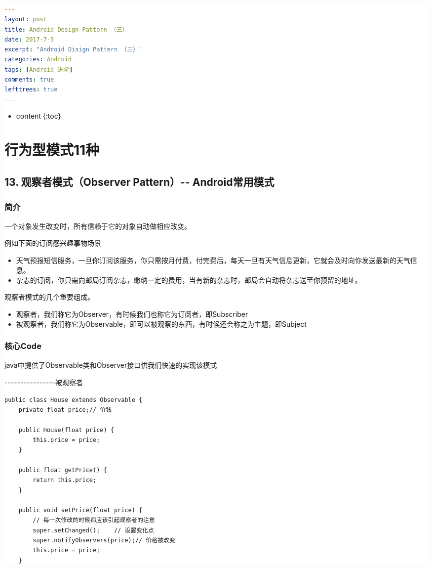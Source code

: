 ```yaml
---
layout: post
title: Android Design-Pattern （三）
date: 2017-7-5
excerpt: "Android Disign Pattern （三）"
categories: Android
tags: [Android 进阶]
comments: true
lefttrees: true
---
```


* content
{:toc}



# 行为型模式11种

## 13. 观察者模式（Observer Pattern）-- Android常用模式

### 简介

一个对象发生改变时，所有信赖于它的对象自动做相应改变。

例如下面的订阅感兴趣事物场景

- 天气预报短信服务，一旦你订阅该服务，你只需按月付费，付完费后，每天一旦有天气信息更新，它就会及时向你发送最新的天气信息。
- 杂志的订阅，你只需向邮局订阅杂志，缴纳一定的费用，当有新的杂志时，邮局会自动将杂志送至你预留的地址。

观察者模式的几个重要组成。

- 观察者，我们称它为Observer，有时候我们也称它为订阅者，即Subscriber
- 被观察者，我们称它为Observable，即可以被观察的东西，有时候还会称之为主题，即Subject

### 核心Code 

java中提供了Observable类和Observer接口供我们快速的实现该模式

----------------被观察者

    public class House extends Observable {
        private float price;// 价钱
    
        public House(float price) {
            this.price = price;
        }
    
        public float getPrice() {
            return this.price;
        }
    
        public void setPrice(float price) {
            // 每一次修改的时候都应该引起观察者的注意
            super.setChanged();    // 设置变化点
            super.notifyObservers(price);// 价格被改变
            this.price = price;
        }
    
